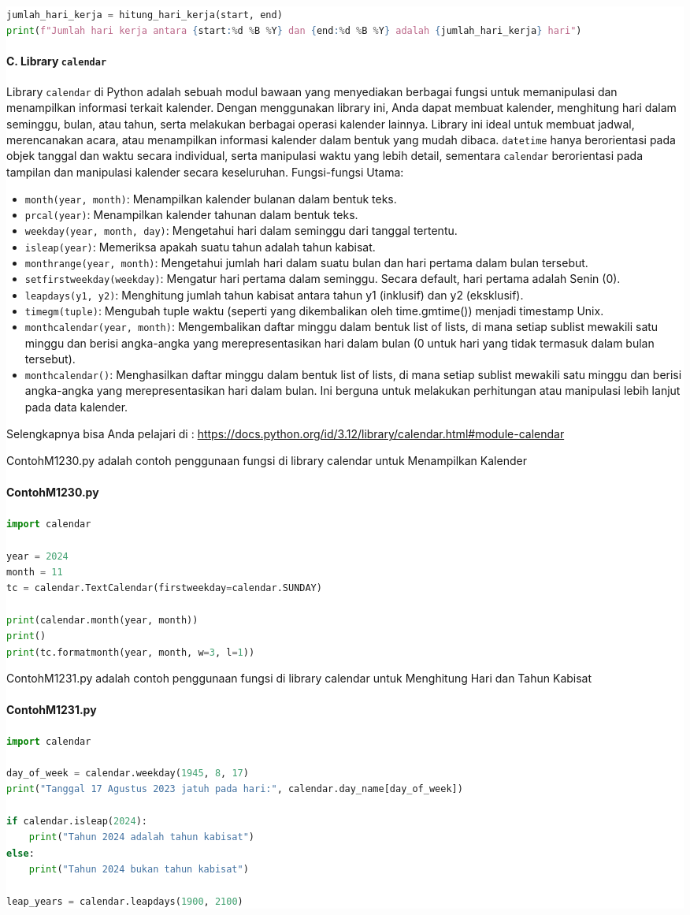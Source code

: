 ```python
jumlah_hari_kerja = hitung_hari_kerja(start, end)
print(f"Jumlah hari kerja antara {start:%d %B %Y} dan {end:%d %B %Y} adalah {jumlah_hari_kerja} hari")
```

#### C. Library `calendar`
Library `calendar` di Python adalah sebuah modul bawaan yang menyediakan berbagai fungsi untuk memanipulasi dan menampilkan informasi terkait kalender. Dengan menggunakan library ini, Anda dapat membuat kalender, menghitung hari dalam seminggu, bulan, atau tahun, serta melakukan berbagai operasi kalender lainnya. Library ini ideal untuk membuat jadwal, merencanakan acara, atau menampilkan informasi kalender dalam bentuk yang mudah dibaca. `datetime` hanya berorientasi pada objek tanggal dan waktu secara individual, serta manipulasi waktu yang lebih detail, sementara `calendar` berorientasi pada tampilan dan manipulasi kalender secara keseluruhan. Fungsi-fungsi Utama:
* `month(year, month)`: Menampilkan kalender bulanan dalam bentuk teks.
* `prcal(year)`: Menampilkan kalender tahunan dalam bentuk teks.
* `weekday(year, month, day)`: Mengetahui hari dalam seminggu dari tanggal tertentu.
* `isleap(year)`: Memeriksa apakah suatu tahun adalah tahun kabisat.
* `monthrange(year, month)`: Mengetahui jumlah hari dalam suatu bulan dan hari pertama dalam bulan tersebut.
* `setfirstweekday(weekday)`: Mengatur hari pertama dalam seminggu. Secara default, hari pertama adalah Senin (0).
* `leapdays(y1, y2)`: Menghitung jumlah tahun kabisat antara tahun y1 (inklusif) dan y2 (eksklusif).
* `timegm(tuple)`: Mengubah tuple waktu (seperti yang dikembalikan oleh time.gmtime()) menjadi timestamp Unix.
* `monthcalendar(year, month)`: Mengembalikan daftar minggu dalam bentuk list of lists, di mana setiap sublist mewakili satu minggu dan berisi angka-angka yang merepresentasikan hari dalam bulan (0 untuk hari yang tidak termasuk dalam bulan tersebut).
* `monthcalendar()`: Menghasilkan daftar minggu dalam bentuk list of lists, di mana setiap sublist mewakili satu minggu dan berisi angka-angka yang merepresentasikan hari dalam bulan. Ini berguna untuk melakukan perhitungan atau manipulasi lebih lanjut pada data kalender.

Selengkapnya bisa Anda pelajari di : https://docs.python.org/id/3.12/library/calendar.html#module-calendar

ContohM1230.py adalah contoh penggunaan fungsi di library calendar untuk Menampilkan Kalender
#### ContohM1230.py
```python
import calendar

year = 2024
month = 11
tc = calendar.TextCalendar(firstweekday=calendar.SUNDAY)

print(calendar.month(year, month))
print()
print(tc.formatmonth(year, month, w=3, l=1))
```

ContohM1231.py adalah contoh penggunaan fungsi di library calendar untuk Menghitung Hari dan Tahun Kabisat
#### ContohM1231.py
```python
import calendar

day_of_week = calendar.weekday(1945, 8, 17)
print("Tanggal 17 Agustus 2023 jatuh pada hari:", calendar.day_name[day_of_week])

if calendar.isleap(2024):
    print("Tahun 2024 adalah tahun kabisat")
else:
    print("Tahun 2024 bukan tahun kabisat")

leap_years = calendar.leapdays(1900, 2100)
```